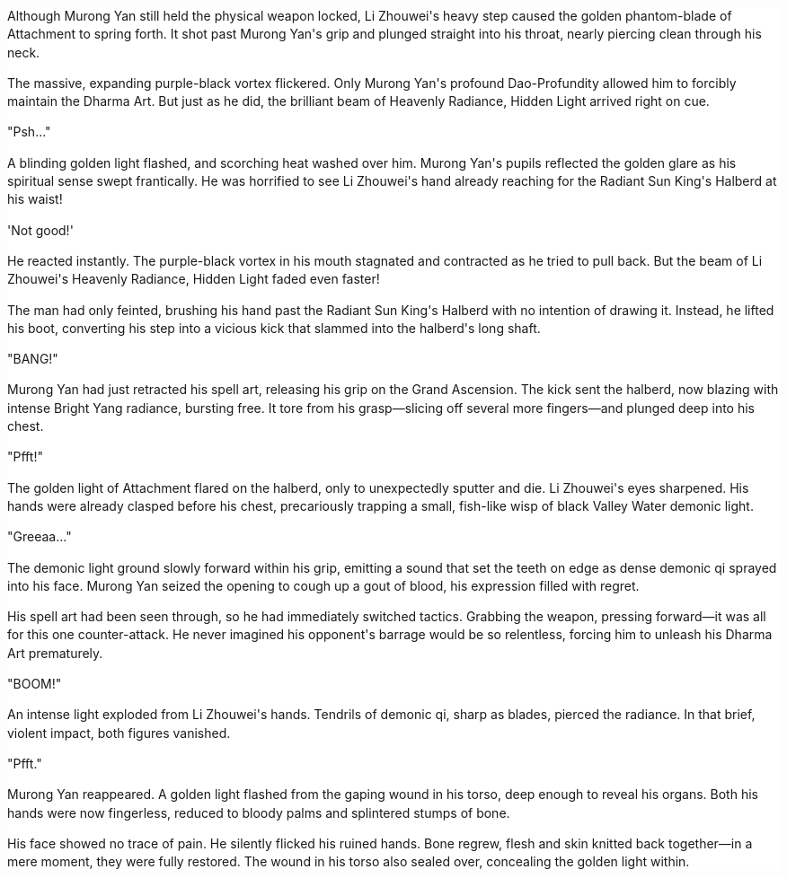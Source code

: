 Although Murong Yan still held the physical weapon locked, Li Zhouwei's heavy step caused the golden phantom-blade of Attachment to spring forth. It shot past Murong Yan's grip and plunged straight into his throat, nearly piercing clean through his neck.

The massive, expanding purple-black vortex flickered. Only Murong Yan's profound Dao-Profundity allowed him to forcibly maintain the Dharma Art. But just as he did, the brilliant beam of Heavenly Radiance, Hidden Light arrived right on cue.

"Psh..."

A blinding golden light flashed, and scorching heat washed over him. Murong Yan's pupils reflected the golden glare as his spiritual sense swept frantically. He was horrified to see Li Zhouwei's hand already reaching for the Radiant Sun King's Halberd at his waist!

'Not good!'

He reacted instantly. The purple-black vortex in his mouth stagnated and contracted as he tried to pull back. But the beam of Li Zhouwei's Heavenly Radiance, Hidden Light faded even faster!

The man had only feinted, brushing his hand past the Radiant Sun King's Halberd with no intention of drawing it. Instead, he lifted his boot, converting his step into a vicious kick that slammed into the halberd's long shaft.

"BANG!"

Murong Yan had just retracted his spell art, releasing his grip on the Grand Ascension. The kick sent the halberd, now blazing with intense Bright Yang radiance, bursting free. It tore from his grasp—slicing off several more fingers—and plunged deep into his chest.

"Pfft!"

The golden light of Attachment flared on the halberd, only to unexpectedly sputter and die. Li Zhouwei's eyes sharpened. His hands were already clasped before his chest, precariously trapping a small, fish-like wisp of black Valley Water demonic light.

"Greeaa..."

The demonic light ground slowly forward within his grip, emitting a sound that set the teeth on edge as dense demonic qi sprayed into his face. Murong Yan seized the opening to cough up a gout of blood, his expression filled with regret.

His spell art had been seen through, so he had immediately switched tactics. Grabbing the weapon, pressing forward—it was all for this one counter-attack. He never imagined his opponent's barrage would be so relentless, forcing him to unleash his Dharma Art prematurely.

"BOOM!"

An intense light exploded from Li Zhouwei's hands. Tendrils of demonic qi, sharp as blades, pierced the radiance. In that brief, violent impact, both figures vanished.

"Pfft."

Murong Yan reappeared. A golden light flashed from the gaping wound in his torso, deep enough to reveal his organs. Both his hands were now fingerless, reduced to bloody palms and splintered stumps of bone.

His face showed no trace of pain. He silently flicked his ruined hands. Bone regrew, flesh and skin knitted back together—in a mere moment, they were fully restored. The wound in his torso also sealed over, concealing the golden light within.
